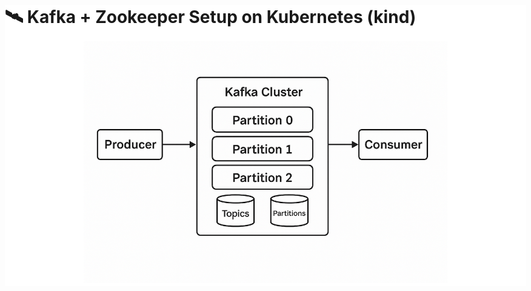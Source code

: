 <h1>🛰️ Kafka + Zookeeper Setup on Kubernetes (kind)</h1>
<p align="center">
  <img src="kafka.png" alt="Spring Boot Architecture" width="600"/>